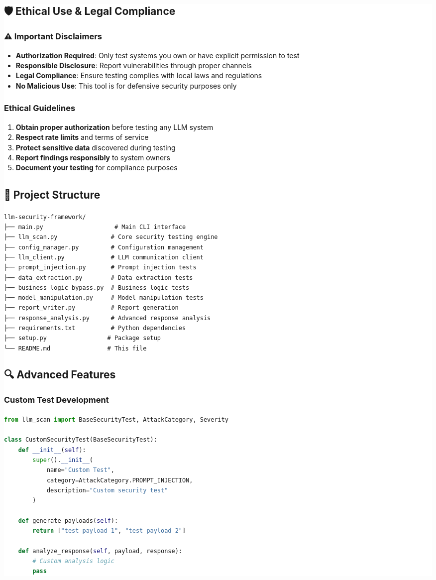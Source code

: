 ## 🛡️ Ethical Use & Legal Compliance

### ⚠️ Important Disclaimers

- **Authorization Required**: Only test systems you own or have explicit permission to test
- **Responsible Disclosure**: Report vulnerabilities through proper channels
- **Legal Compliance**: Ensure testing complies with local laws and regulations
- **No Malicious Use**: This tool is for defensive security purposes only

### Ethical Guidelines

1. **Obtain proper authorization** before testing any LLM system
2. **Respect rate limits** and terms of service
3. **Protect sensitive data** discovered during testing
4. **Report findings responsibly** to system owners
5. **Document your testing** for compliance purposes

## 📁 Project Structure

```
llm-security-framework/
├── main.py                    # Main CLI interface
├── llm_scan.py               # Core security testing engine
├── config_manager.py         # Configuration management
├── llm_client.py             # LLM communication client
├── prompt_injection.py       # Prompt injection tests
├── data_extraction.py        # Data extraction tests
├── business_logic_bypass.py  # Business logic tests
├── model_manipulation.py     # Model manipulation tests
├── report_writer.py          # Report generation
├── response_analysis.py      # Advanced response analysis
├── requirements.txt          # Python dependencies
├── setup.py                 # Package setup
└── README.md                # This file
```

## 🔍 Advanced Features

### Custom Test Development

```python
from llm_scan import BaseSecurityTest, AttackCategory, Severity

class CustomSecurityTest(BaseSecurityTest):
    def __init__(self):
        super().__init__(
            name="Custom Test",
            category=AttackCategory.PROMPT_INJECTION,
            description="Custom security test"
        )
    
    def generate_payloads(self):
        return ["test payload 1", "test payload 2"]
    
    def analyze_response(self, payload, response):
        # Custom analysis logic
        pass
```
